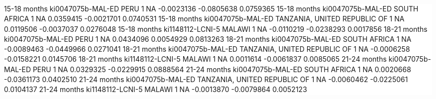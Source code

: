 15-18 months   ki0047075b-MAL-ED   PERU                           1                    NA                -0.0023136   -0.0805638   0.0759365
15-18 months   ki0047075b-MAL-ED   SOUTH AFRICA                   1                    NA                 0.0359415   -0.0021701   0.0740531
15-18 months   ki0047075b-MAL-ED   TANZANIA, UNITED REPUBLIC OF   1                    NA                 0.0119506   -0.0037037   0.0276048
15-18 months   ki1148112-LCNI-5    MALAWI                         1                    NA                -0.0110219   -0.0238293   0.0017856
18-21 months   ki0047075b-MAL-ED   PERU                           1                    NA                 0.0434096    0.0054929   0.0813263
18-21 months   ki0047075b-MAL-ED   SOUTH AFRICA                   1                    NA                -0.0089463   -0.0449966   0.0271041
18-21 months   ki0047075b-MAL-ED   TANZANIA, UNITED REPUBLIC OF   1                    NA                -0.0006258   -0.0158221   0.0145706
18-21 months   ki1148112-LCNI-5    MALAWI                         1                    NA                 0.0011614   -0.0061837   0.0085065
21-24 months   ki0047075b-MAL-ED   PERU                           1                    NA                 0.0329325   -0.0229915   0.0888564
21-24 months   ki0047075b-MAL-ED   SOUTH AFRICA                   1                    NA                 0.0020668   -0.0361173   0.0402510
21-24 months   ki0047075b-MAL-ED   TANZANIA, UNITED REPUBLIC OF   1                    NA                -0.0060462   -0.0225061   0.0104137
21-24 months   ki1148112-LCNI-5    MALAWI                         1                    NA                -0.0013870   -0.0079864   0.0052123

